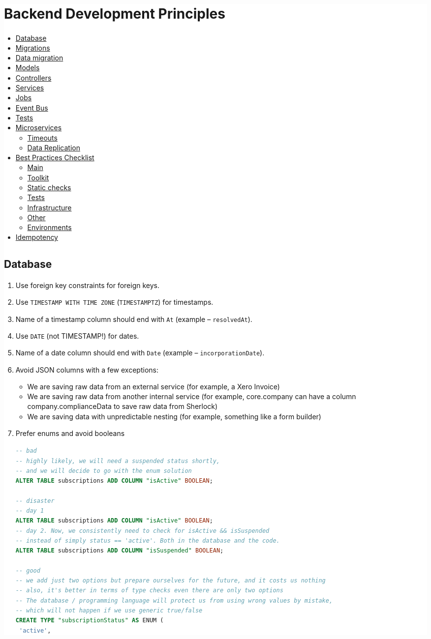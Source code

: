 # Backend Development Principles

- [Database](#database)
- [Migrations](#migrations)
- [Data migration](#data-migration)
- [Models](#models)
- [Controllers](#controllers)
- [Services](#services)
- [Jobs](#jobs)
- [Event Bus](#event-bus)
- [Tests](#tests)
- [Microservices](#microservices)
  - [Timeouts](#timeouts)
  - [Data Replication](#data-replication)
- [Best Practices Checklist](#best-practices-checklist)
  - [Main](#main)
  - [Toolkit](#toolkit)
  - [Static checks](#static-checks)
  - [Tests](#tests-1)
  - [Infrastructure](#infrastructure)
  - [Other](#other)
  - [Environments](#environments)
- [Idempotency](#idempotency)



## Database

1. Use foreign key constraints for foreign keys.

1. Use `TIMESTAMP WITH TIME ZONE` (`TIMESTAMPTZ`) for timestamps.

1. Name of a timestamp column should end with `At` (example – `resolvedAt`).

1. Use `DATE` (not TIMESTAMP!) for dates.

1. Name of a date column should end with `Date` (example – `incorporationDate`).

1. Avoid JSON columns with a few exceptions:

   - We are saving raw data from an external service (for example, a Xero Invoice)
   - We are saving raw data from another internal service (for example, core.company can have a column company.complianceData to save raw data from Sherlock)
   - We are saving data with unpredictable nesting (for example, something like a form builder)

1. Prefer enums and avoid booleans

   ```sql
   -- bad
   -- highly likely, we will need a suspended status shortly,
   -- and we will decide to go with the enum solution
   ALTER TABLE subscriptions ADD COLUMN "isActive" BOOLEAN;

   -- disaster
   -- day 1
   ALTER TABLE subscriptions ADD COLUMN "isActive" BOOLEAN;
   -- day 2. Now, we consistently need to check for isActive && isSuspended
   -- instead of simply status == 'active'. Both in the database and the code.
   ALTER TABLE subscriptions ADD COLUMN "isSuspended" BOOLEAN;

   -- good
   -- we add just two options but prepare ourselves for the future, and it costs us nothing
   -- also, it's better in terms of type checks even there are only two options
   -- The database / programming language will protect us from using wrong values by mistake,
   -- which will not happen if we use generic true/false
   CREATE TYPE "subscriptionStatus" AS ENUM (
    'active',
   ```